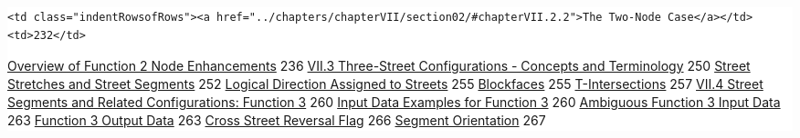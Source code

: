     <td class="indentRowsofRows"><a href="../chapters/chapterVII/section02/#chapterVII.2.2">The Two-Node Case</a></td>
    <td>232</td>
  </tr>
  <tr>
    <td class="indentRowsofRows"><a href="../chapters/chapterVII/section02/#chapterVII.2.3">Overview of Function 2 Node Enhancements</a></td>
    <td>236</td>
  </tr>
  <tr>
    <td class="indentRows"><a href="../chapters/chapterVII/section03">VII.3  Three-Street Configurations - Concepts and Terminology</a></td>
    <td>250</td>
  </tr>
  <tr>
    <td class="indentRowsofRows"><a href="../chapters/chapterVII/section03/#chapterVII.3.1">Street Stretches and Street Segments</a></td>
    <td>252</td>
  </tr>
  <tr>
    <td class="indentRowsofRows"><a href="../chapters/chapterVII/section03/#chapterVII.3.2">Logical Direction Assigned to Streets</a></td>
    <td>255</td>
  </tr>
  <tr>
    <td class="indentRowsofRows"><a href="../chapters/chapterVII/section03/#chapterVII.3.3">Blockfaces</a></td>
    <td>255</td>
  </tr>
  <tr>
    <td class="indentRowsofRows"><a href="../chapters/chapterVII/section03/#chapterVII.3.4">T-Intersections</a></td>
    <td>257</td>
  </tr>
  <tr>
    <td class="indentRows"><a href="../chapters/chapterVII/section04">VII.4  Street Segments and Related Configurations:  Function 3</a></td>
    <td>260</td>
  </tr>
  <tr>
    <td class="indentRowsofRows"><a href="../chapters/chapterVII/section04/#chapterVII.4.1">Input Data Examples for Function 3</a></td>
    <td>260</td>
  </tr>
  <tr>
    <td class="indentRowsofRows"><a href="../chapters/chapterVII/section04/#chapterVII.4.2">Ambiguous Function 3 Input Data</a></td>
    <td>263</td>
  </tr>
  <tr>
    <td class="indentRowsofRows"><a href="../chapters/chapterVII/section04/#chapterVII.4.3">Function 3 Output Data</a></td>
    <td>263</td>
  </tr>
  <tr>
    <td class="indentRowsofRows"><a href="../chapters/chapterVII/section04/#chapterVII.4.4">Cross Street Reversal Flag</a></td>
    <td>266</td>
  </tr>
  <tr>
    <td class="indentRowsofRows"><a href="../chapters/chapterVII/section04/#chapterVII.4.5">Segment Orientation</a></td>
    <td>267</td>
  </tr>